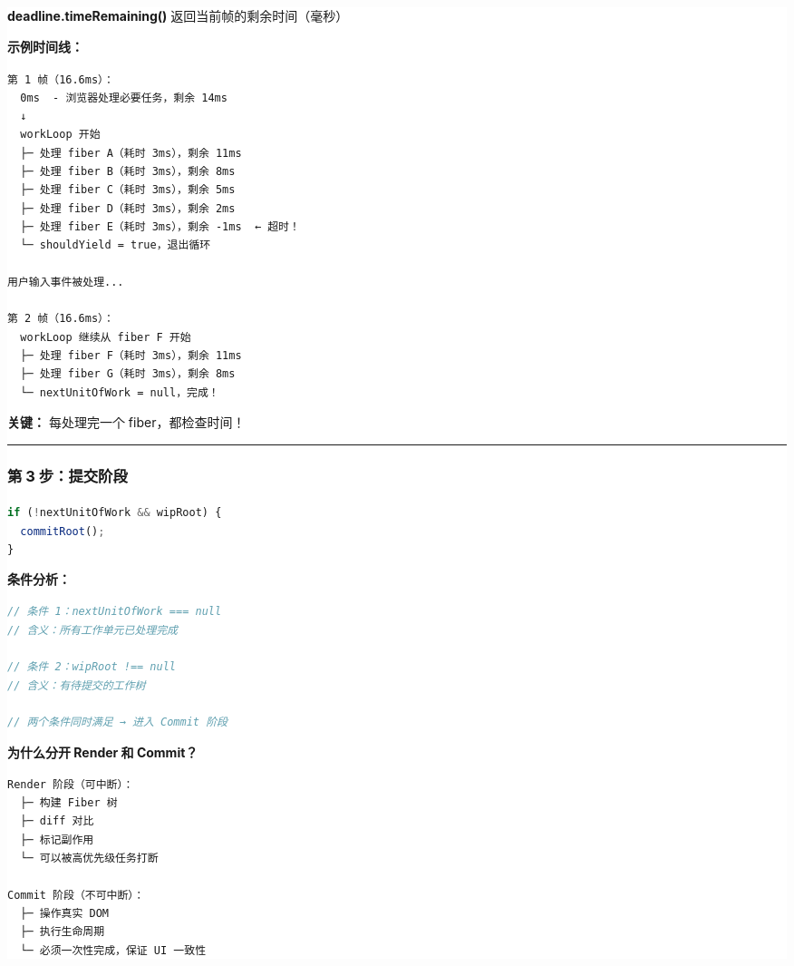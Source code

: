 **deadline.timeRemaining()** 返回当前帧的剩余时间（毫秒）

**示例时间线：**

```
第 1 帧（16.6ms）：
  0ms  - 浏览器处理必要任务，剩余 14ms
  ↓
  workLoop 开始
  ├─ 处理 fiber A（耗时 3ms），剩余 11ms
  ├─ 处理 fiber B（耗时 3ms），剩余 8ms
  ├─ 处理 fiber C（耗时 3ms），剩余 5ms
  ├─ 处理 fiber D（耗时 3ms），剩余 2ms
  ├─ 处理 fiber E（耗时 3ms），剩余 -1ms  ← 超时！
  └─ shouldYield = true，退出循环

用户输入事件被处理...

第 2 帧（16.6ms）：
  workLoop 继续从 fiber F 开始
  ├─ 处理 fiber F（耗时 3ms），剩余 11ms
  ├─ 处理 fiber G（耗时 3ms），剩余 8ms
  └─ nextUnitOfWork = null，完成！
```

**关键：** 每处理完一个 fiber，都检查时间！

---

### 第 3 步：提交阶段

```javascript
if (!nextUnitOfWork && wipRoot) {
  commitRoot();
}
```

**条件分析：**

```javascript
// 条件 1：nextUnitOfWork === null
// 含义：所有工作单元已处理完成

// 条件 2：wipRoot !== null
// 含义：有待提交的工作树

// 两个条件同时满足 → 进入 Commit 阶段
```

**为什么分开 Render 和 Commit？**

```
Render 阶段（可中断）：
  ├─ 构建 Fiber 树
  ├─ diff 对比
  ├─ 标记副作用
  └─ 可以被高优先级任务打断

Commit 阶段（不可中断）：
  ├─ 操作真实 DOM
  ├─ 执行生命周期
  └─ 必须一次性完成，保证 UI 一致性
```

